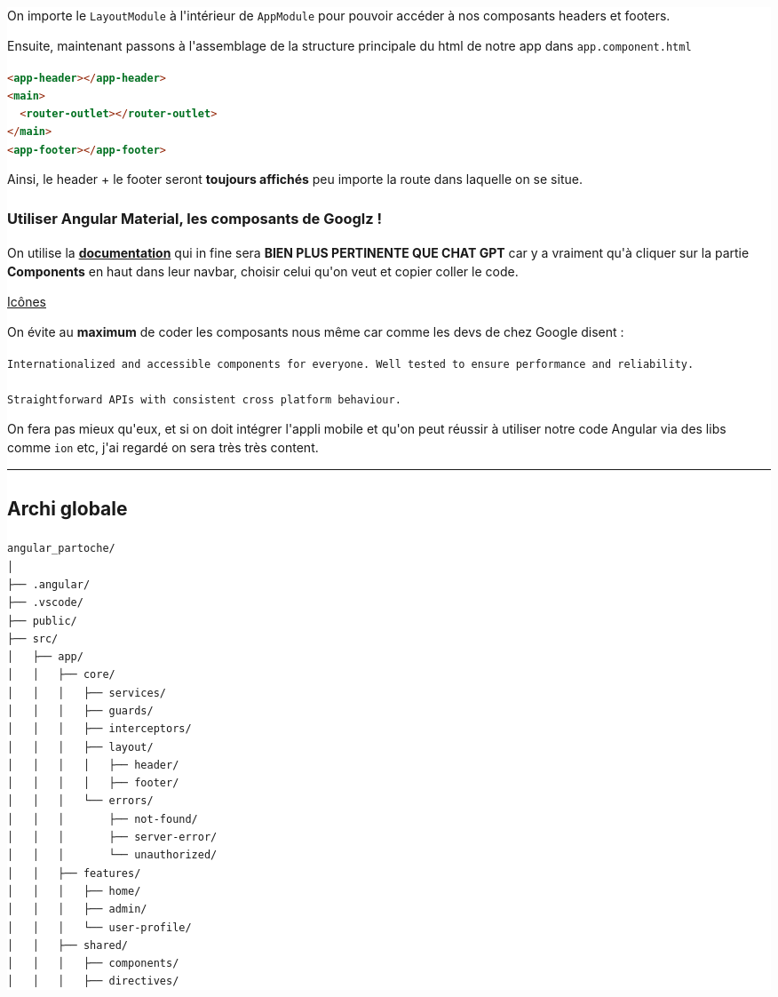 On importe le `LayoutModule` à l'intérieur de `AppModule` pour pouvoir accéder à nos composants headers et footers.

Ensuite, maintenant passons à l'assemblage de la structure principale du html de notre app dans `app.component.html`

```html
<app-header></app-header>
<main>
  <router-outlet></router-outlet>
</main>
<app-footer></app-footer>
```

Ainsi, le header + le footer seront **toujours affichés** peu importe la route dans laquelle on se situe.

### Utiliser Angular Material, les composants de Googlz !

On utilise la **[documentation](https://material.angular.io/)** qui in fine sera **BIEN PLUS PERTINENTE QUE CHAT GPT** car y a vraiment qu'à cliquer sur la partie **Components** en haut dans leur navbar, choisir celui qu'on veut et copier coller le code.

[Icônes](https://fonts.google.com/icons)

On évite au **maximum** de coder les composants nous même car comme les devs de chez Google disent :

```text
Internationalized and accessible components for everyone. Well tested to ensure performance and reliability.

Straightforward APIs with consistent cross platform behaviour.
```

On fera pas mieux qu'eux, et si on doit intégrer l'appli mobile et qu'on peut réussir à utiliser notre code Angular via des libs comme `ion` etc, j'ai regardé on sera très très content.

---

## Archi globale

```text
angular_partoche/
│
├── .angular/
├── .vscode/
├── public/
├── src/
│   ├── app/
│   │   ├── core/
│   │   │   ├── services/
│   │   │   ├── guards/
│   │   │   ├── interceptors/
│   │   │   ├── layout/
│   │   │   │   ├── header/
│   │   │   │   ├── footer/
│   │   │   └── errors/
│   │   │       ├── not-found/
│   │   │       ├── server-error/
│   │   │       └── unauthorized/
│   │   ├── features/
│   │   │   ├── home/
│   │   │   ├── admin/
│   │   │   └── user-profile/
│   │   ├── shared/
│   │   │   ├── components/
│   │   │   ├── directives/
```